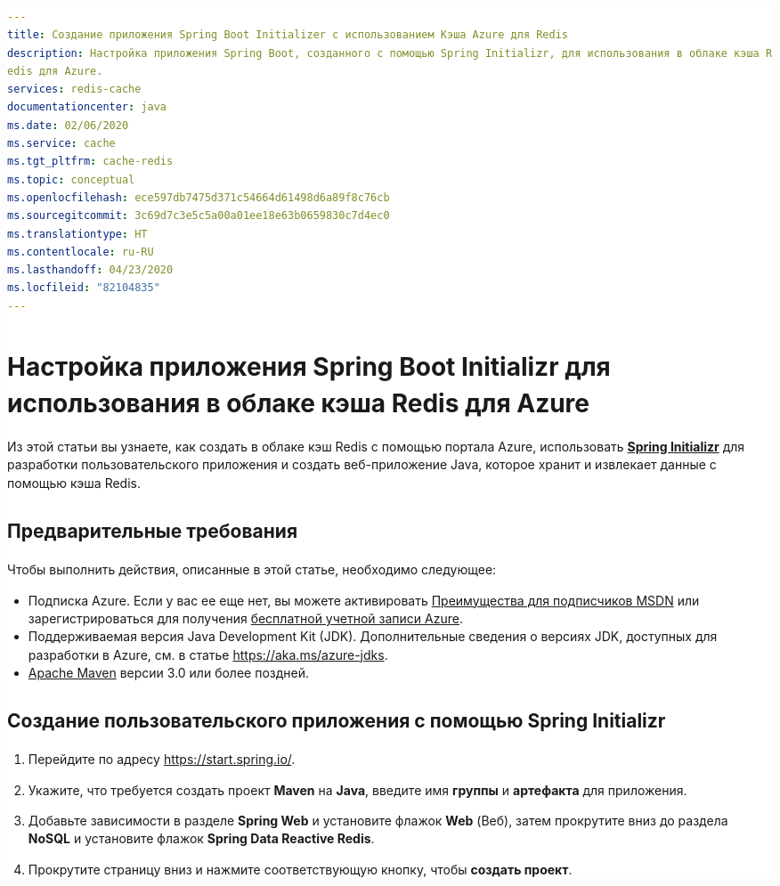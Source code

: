 ```yaml
---
title: Создание приложения Spring Boot Initializer с использованием Кэша Azure для Redis
description: Настройка приложения Spring Boot, созданного с помощью Spring Initializr, для использования в облаке кэша Redis для Azure.
services: redis-cache
documentationcenter: java
ms.date: 02/06/2020
ms.service: cache
ms.tgt_pltfrm: cache-redis
ms.topic: conceptual
ms.openlocfilehash: ece597db7475d371c54664d61498d6a89f8c76cb
ms.sourcegitcommit: 3c69d7c3e5c5a00a01ee18e63b0659830c7d4ec0
ms.translationtype: HT
ms.contentlocale: ru-RU
ms.lasthandoff: 04/23/2020
ms.locfileid: "82104835"
---
```

# <a name="configure-a-spring-boot-initializer-app-to-use-redis-in-the-cloud-with-azure-redis-cache"></a>Настройка приложения Spring Boot Initializr для использования в облаке кэша Redis для Azure

Из этой статьи вы узнаете, как создать в облаке кэш Redis с помощью портала Azure, использовать **[Spring Initializr]** для разработки пользовательского приложения и создать веб-приложение Java, которое хранит и извлекает данные с помощью кэша Redis.

## <a name="prerequisites"></a>Предварительные требования

Чтобы выполнить действия, описанные в этой статье, необходимо следующее:

* Подписка Azure. Если у вас ее еще нет, вы можете активировать [Преимущества для подписчиков MSDN] или зарегистрироваться для получения [бесплатной учетной записи Azure].
* Поддерживаемая версия Java Development Kit (JDK). Дополнительные сведения о версиях JDK, доступных для разработки в Azure, см. в статье <https://aka.ms/azure-jdks>.
* [Apache Maven](http://maven.apache.org/) версии 3.0 или более поздней.

## <a name="create-a-custom-application-using-the-spring-initializr"></a>Создание пользовательского приложения с помощью Spring Initializr

1. Перейдите по адресу <https://start.spring.io/>.

1. Укажите, что требуется создать проект **Maven** на **Java**, введите имя **группы** и **артефакта** для приложения.

1. Добавьте зависимости в разделе **Spring Web** и установите флажок **Web** (Веб), затем прокрутите вниз до раздела **NoSQL** и установите флажок **Spring Data Reactive Redis**. 
1. Прокрутите страницу вниз и нажмите соответствующую кнопку, чтобы **создать проект**.


[Azure для разработчиков Java]: /azure/developer/java/
[бесплатной учетной записи Azure]: https://azure.microsoft.com/pricing/free-trial/
[Working with Azure DevOps and Java]: /azure/devops/java/ (Работа с Azure DevOps и Java)
[Преимущества для подписчиков MSDN]: https://azure.microsoft.com/pricing/member-offers/msdn-benefits-details/
[Spring Boot]: http://projects.spring.io/spring-boot/
[Spring Initializr]: https://start.spring.io/
[Spring Framework]: https://spring.io/
[Redis Cache with Java]: /azure/redis-cache/cache-java-get-started
[AZ01]: media/configure-spring-boot-initializer-java-app-with-redis-cache/AZ01.png
[AZ02]: media/configure-spring-boot-initializer-java-app-with-redis-cache/AZ02.png
[AZ03]: media/configure-spring-boot-initializer-java-app-with-redis-cache/AZ03.png
[AZ04]: media/configure-spring-boot-initializer-java-app-with-redis-cache/AZ04.png
[AZ05]: media/configure-spring-boot-initializer-java-app-with-redis-cache/AZ05.png
[SI01]: media/configure-spring-boot-initializer-java-app-with-redis-cache/SI01.png
[SI02]: media/configure-spring-boot-initializer-java-app-with-redis-cache/SI02.png
[SI03]: media/configure-spring-boot-initializer-java-app-with-redis-cache/SI03.png
[SI04]: media/configure-spring-boot-initializer-java-app-with-redis-cache/SI04.png
[RE01]: media/configure-spring-boot-initializer-java-app-with-redis-cache/RE01.png
[RE02]: media/configure-spring-boot-initializer-java-app-with-redis-cache/RE02.png